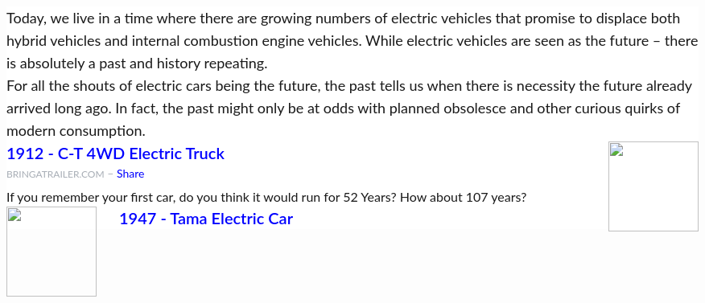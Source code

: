 </td>
</tr>
<tr>
<td align='left' style='padding-bottom: 42px;' valign='top'>
<div class='item-text' style='font-family: "lato", "Helvetica Neue", Helvetica, Arial, sans-serif; font-size: 18px; line-height: 28px;display: block; margin: 0; margin-bottom: 0;'><div style="margin: 0;" class="revue-p">Today, we live in a time where there are growing numbers of electric vehicles that promise to displace both hybrid vehicles and internal combustion engine vehicles. While electric vehicles are seen as the future – there is absolutely a past and history repeating. </div>
</div>
</td>
</tr>
<tr>
<td align='left' style='padding-bottom: 42px;' valign='top'>
<div class='item-text' style='font-family: "lato", "Helvetica Neue", Helvetica, Arial, sans-serif; font-size: 18px; line-height: 28px;display: block; margin: 0; margin-bottom: 0;'><div style="margin: 0;" class="revue-p">For all the shouts of electric cars being the future, the past tells us when there is necessity the future already arrived long ago.  In fact, the past might only be at odds with planned obsolesce and other curious quirks of modern consumption.</div>
</div>
</td>
</tr>
<tr>
<td align='left' style='padding-bottom: 42px;' valign='top'>
<a target="_blank" style="text-decoration: none;" href="https://bringatrailer.com/2018/01/20/worked-for-52-years-still-running-1912-c-t-4wd-electric-truck/?utm_campaign=Fudge%20Sunday&amp;utm_medium=email&amp;utm_source=Revue%20newsletter"><img width="112" height="112" style="padding-bottom: 24px;padding-left: 28px;" alt="" align="right" src="https://s3.amazonaws.com/revue/items/images/004/501/542/thumb/151649566989d1427acc151572469303f89023c6d17060CT-truck-front-620x465-1.jpg?1555870803" />
</a><span class='item-link-title' style='font-family: "lato", "Helvetica Neue", Helvetica, Arial, sans-serif; display: block; font-weight: 600; font-size: 20px; line-height: 28px; margin: 0; margin-bottom: 0;'><a target="_blank" style="color: #00F; text-decoration: none;" href="https://bringatrailer.com/2018/01/20/worked-for-52-years-still-running-1912-c-t-4wd-electric-truck/?utm_campaign=Fudge%20Sunday&amp;utm_medium=email&amp;utm_source=Revue%20newsletter">1912 - C-T 4WD Electric Truck</a></span>
<div class='domain' style='font-family: "lato", "Helvetica Neue", Helvetica, Arial, sans-serif; display: block; line-height: 24px; margin: 0; margin-bottom: 0; color: #A7ADB5; text-decoration: none !important;'>
<a target="_blank" style="color: #A7ADB5; text-decoration: none; text-transform: uppercase; font-size: 12px;" href="http://rev.vu/Nbq61w?utm_campaign=Issue&amp;utm_content=domain&amp;utm_medium=email&amp;utm_source=Fudge+Sunday">bringatrailer.com</a>
&ndash;
<a target="_blank" style="color: #00F; font-size: 14px; text-decoration: none;" href="http://rev.vu/Nbq61w?utm_campaign=Issue&amp;utm_content=share&amp;utm_medium=email&amp;utm_source=Fudge+Sunday">Share</a>
</div>
<div class='item-link-description' style='font-family: "lato", "Helvetica Neue", Helvetica, Arial, sans-serif; font-size: 16px; line-height: 24px; display: block; margin: 0; margin-bottom: 0; margin-top: 4px;'><div style="margin: 0;" class="revue-p">If you remember your first car, do you think it would run for 52 Years? How about 107 years?</div>
</div>

</td>
</tr>
<tr>
<td align='left' style='padding-bottom: 42px;' valign='top'>
<a target="_blank" style="text-decoration: none;" href="https://www.nissan-global.com/EN/HERITAGE/tama_electric.html?utm_campaign=Fudge%20Sunday&amp;utm_medium=email&amp;utm_source=Revue%20newsletter"><img width="112" height="112" style="padding-bottom: 24px;padding-right: 28px;" alt="" align="left" src="https://s3.amazonaws.com/revue/items/images/004/501/353/thumb/1317189824189081784.jpg?1555864236" />
</a><span class='item-link-title' style='font-family: "lato", "Helvetica Neue", Helvetica, Arial, sans-serif; display: block; font-weight: 600; font-size: 20px; line-height: 28px; margin: 0; margin-bottom: 0;'><a target="_blank" style="color: #00F; text-decoration: none;" href="https://www.nissan-global.com/EN/HERITAGE/tama_electric.html?utm_campaign=Fudge%20Sunday&amp;utm_medium=email&amp;utm_source=Revue%20newsletter">1947 - Tama Electric Car</a></span>
<div class='domain' style='font-family: "lato", "Helvetica Neue", Helvetica, Arial, sans-serif; display: block; line-height: 24px; margin: 0; margin-bottom: 0; color: #A7ADB5; text-decoration: none !important;'>